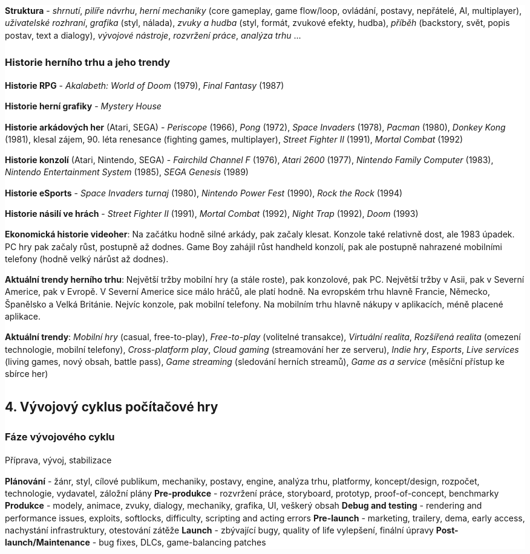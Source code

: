 **Struktura** - *shrnutí*, *pilíře návrhu*, *herní mechaniky* (core gameplay, game flow/loop, ovládání, postavy, nepřátelé, AI, multiplayer), *uživatelské rozhraní*, *grafika* (styl, nálada), *zvuky a hudba* (styl, formát, zvukové efekty, hudba), *příběh* (backstory, svět, popis postav, text a dialogy), *vývojové nástroje*, *rozvržení práce*, *analýza trhu* ...

### Historie herního trhu a jeho trendy

**Historie RPG** - *Akalabeth: World of Doom* (1979), *Final Fantasy* (1987)

**Historie herní grafiky** - *Mystery House*

**Historie arkádových her** (Atari, SEGA) - *Periscope* (1966), *Pong* (1972), *Space Invaders* (1978), *Pacman* (1980), *Donkey Kong* (1981), klesal zájem, 90. léta renesance (fighting games, multiplayer), *Street Fighter II* (1991), *Mortal Combat* (1992)

**Historie konzolí** (Atari, Nintendo, SEGA) - *Fairchild Channel F* (1976), *Atari 2600* (1977), *Nintendo Family Computer* (1983), *Nintendo Entertainment System* (1985), *SEGA Genesis* (1989)

**Historie eSports** - *Space Invaders turnaj* (1980), *Nintendo Power Fest* (1990), *Rock the Rock* (1994)

**Historie násilí ve hrách** - *Street Fighter II* (1991), *Mortal Combat* (1992), *Night Trap* (1992), *Doom* (1993)

**Ekonomická historie videoher**: Na začátku hodně silné arkády, pak začaly klesat. Konzole také relativně dost, ale 1983 úpadek. PC hry pak začaly růst, postupně až dodnes. Game Boy zahájil růst handheld konzolí, pak ale postupně nahrazené mobilními telefony (hodně velký nárůst až dodnes). 

**Aktuální trendy herního trhu**:
Největší tržby mobilní hry (a stále roste), pak konzolové, pak PC.
Největší tržby v Asii, pak v Severní Americe, pak v Evropě.
V Severní Americe sice málo hráčů, ale platí hodně.
Na evropském trhu hlavně Francie, Německo, Španělsko a Velká Británie. Nejvíc konzole, pak mobilní telefony.
Na mobilním trhu hlavně nákupy v aplikacích, méně placené aplikace.

**Aktuální trendy**: *Mobilní hry* (casual, free-to-play), *Free-to-play* (volitelné transakce), *Virtuální realita*, *Rozšířená realita* (omezení technologie, mobilní telefony), *Cross-platform play*, *Cloud gaming* (streamování her ze serveru), *Indie hry*, *Esports*, *Live services* (living games, nový obsah, battle pass), *Game streaming* (sledování herních streamů), *Game as a service* (měsíční přístup ke sbírce her)

## 4. Vývojový cyklus počítačové hry

### Fáze vývojového cyklu

Příprava, vývoj, stabilizace

**Plánování** - žánr, styl, cílové publikum, mechaniky, postavy, engine, analýza trhu, platformy, koncept/design, rozpočet, technologie, vydavatel, záložní plány
**Pre-produkce** - rozvržení práce, storyboard, prototyp, proof-of-concept, benchmarky
**Produkce** - modely, animace, zvuky, dialogy, mechaniky, grafika, UI, veškerý obsah
**Debug and testing** - rendering and performance issues, exploits, softlocks, difficulty, scripting and acting errors
**Pre-launch** - marketing, trailery, dema, early access, nachystání infrastruktury, otestování zátěže
**Launch** - zbývající bugy, quality of life vylepšení, finální úpravy
**Post-launch/Maintenance** - bug fixes, DLCs, game-balancing patches
